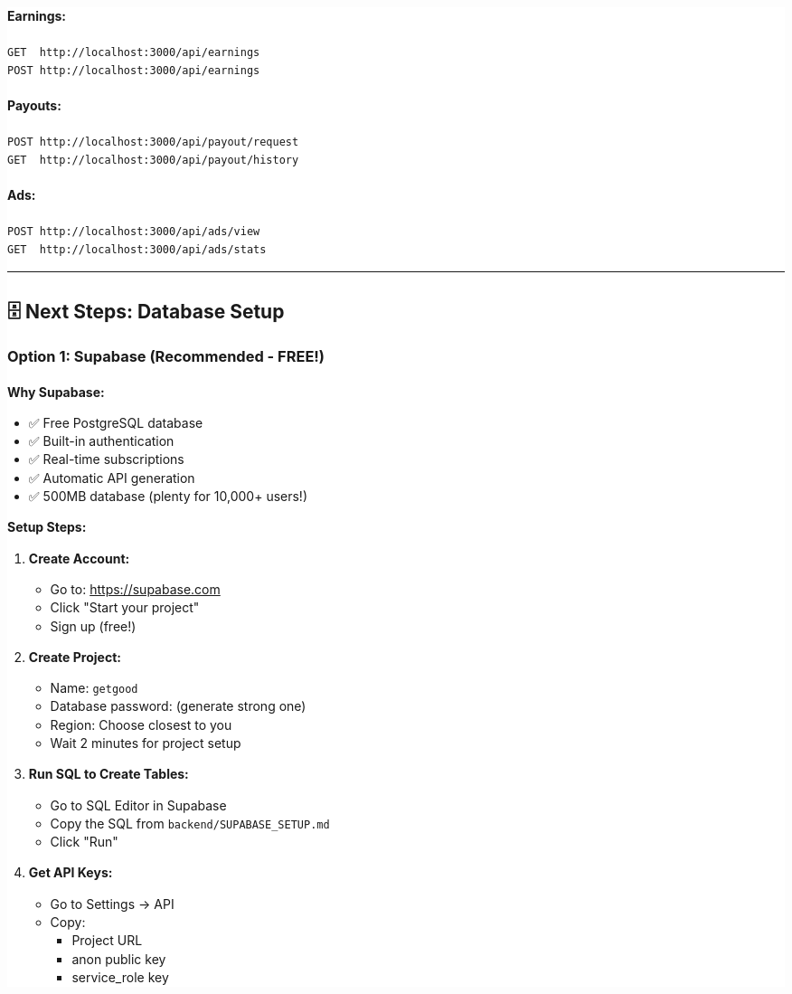 #### **Earnings:**
```bash
GET  http://localhost:3000/api/earnings
POST http://localhost:3000/api/earnings
```

#### **Payouts:**
```bash
POST http://localhost:3000/api/payout/request
GET  http://localhost:3000/api/payout/history
```

#### **Ads:**
```bash
POST http://localhost:3000/api/ads/view
GET  http://localhost:3000/api/ads/stats
```

---

## 🗄️ Next Steps: Database Setup

### **Option 1: Supabase (Recommended - FREE!)**

**Why Supabase:**
- ✅ Free PostgreSQL database
- ✅ Built-in authentication
- ✅ Real-time subscriptions
- ✅ Automatic API generation
- ✅ 500MB database (plenty for 10,000+ users!)

**Setup Steps:**

1. **Create Account:**
   - Go to: https://supabase.com
   - Click "Start your project"
   - Sign up (free!)

2. **Create Project:**
   - Name: `getgood`
   - Database password: (generate strong one)
   - Region: Choose closest to you
   - Wait 2 minutes for project setup

3. **Run SQL to Create Tables:**
   - Go to SQL Editor in Supabase
   - Copy the SQL from `backend/SUPABASE_SETUP.md`
   - Click "Run"

4. **Get API Keys:**
   - Go to Settings → API
   - Copy:
     - Project URL
     - anon public key
     - service_role key
